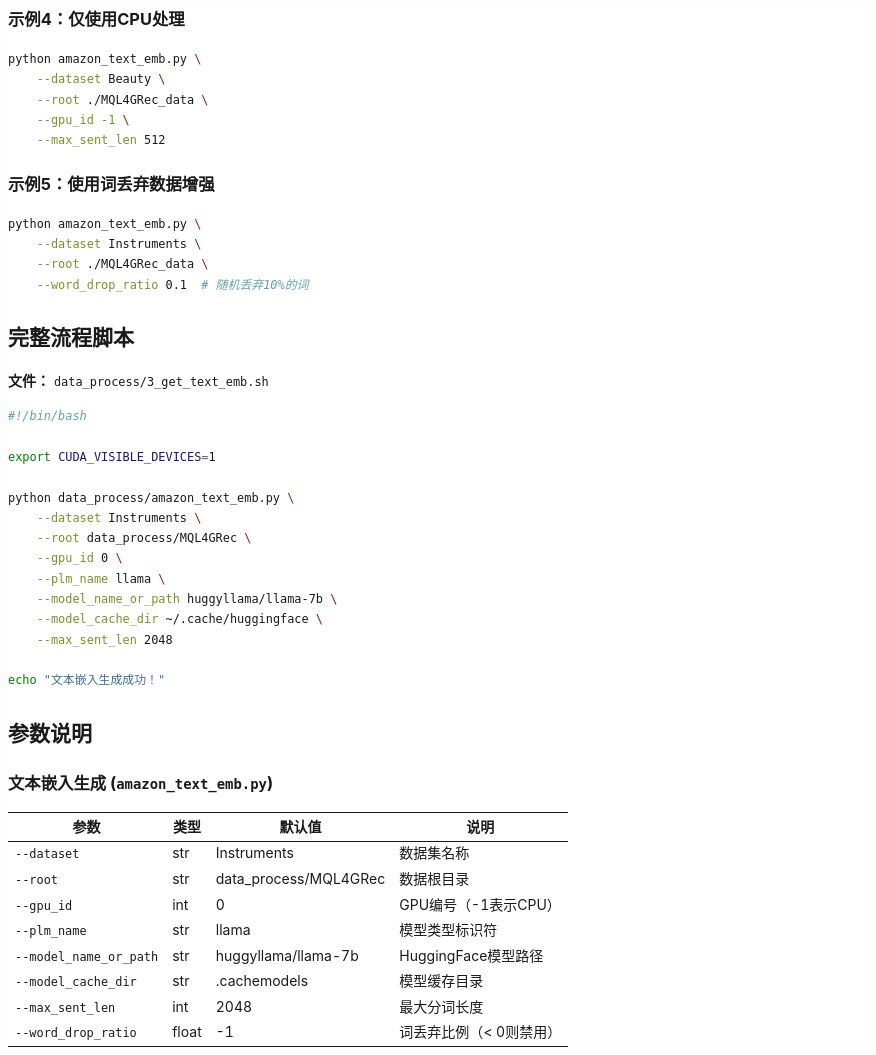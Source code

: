 ### 示例4：仅使用CPU处理

```bash
python amazon_text_emb.py \
    --dataset Beauty \
    --root ./MQL4GRec_data \
    --gpu_id -1 \
    --max_sent_len 512
```

### 示例5：使用词丢弃数据增强

```bash
python amazon_text_emb.py \
    --dataset Instruments \
    --root ./MQL4GRec_data \
    --word_drop_ratio 0.1  # 随机丢弃10%的词
```

## 完整流程脚本

**文件：** `data_process/3_get_text_emb.sh`

```bash
#!/bin/bash

export CUDA_VISIBLE_DEVICES=1

python data_process/amazon_text_emb.py \
    --dataset Instruments \
    --root data_process/MQL4GRec \
    --gpu_id 0 \
    --plm_name llama \
    --model_name_or_path huggyllama/llama-7b \
    --model_cache_dir ~/.cache/huggingface \
    --max_sent_len 2048

echo "文本嵌入生成成功！"
```

## 参数说明

### 文本嵌入生成 (`amazon_text_emb.py`)

| 参数 | 类型 | 默认值 | 说明 |
|-----------|------|---------|-------------|
| `--dataset` | str | Instruments | 数据集名称 |
| `--root` | str | data_process/MQL4GRec | 数据根目录 |
| `--gpu_id` | int | 0 | GPU编号（-1表示CPU） |
| `--plm_name` | str | llama | 模型类型标识符 |
| `--model_name_or_path` | str | huggyllama/llama-7b | HuggingFace模型路径 |
| `--model_cache_dir` | str | .cachemodels | 模型缓存目录 |
| `--max_sent_len` | int | 2048 | 最大分词长度 |
| `--word_drop_ratio` | float | -1 | 词丢弃比例（< 0则禁用） |
